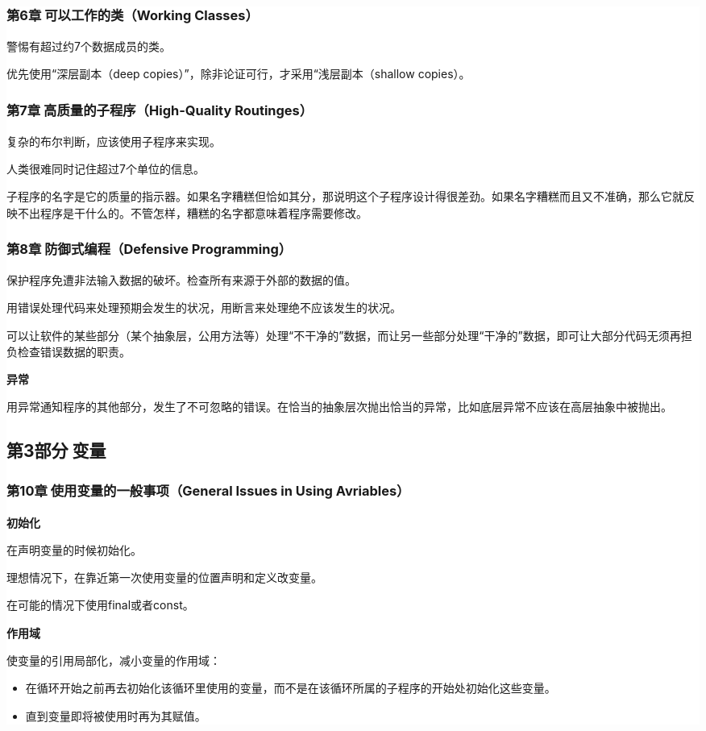 

### 第6章 可以工作的类（Working Classes）



警惕有超过约7个数据成员的类。

优先使用“深层副本（deep copies）”，除非论证可行，才采用“浅层副本（shallow copies）。



### 第7章 高质量的子程序（High-Quality Routinges）



复杂的布尔判断，应该使用子程序来实现。

人类很难同时记住超过7个单位的信息。

子程序的名字是它的质量的指示器。如果名字糟糕但恰如其分，那说明这个子程序设计得很差劲。如果名字糟糕而且又不准确，那么它就反映不出程序是干什么的。不管怎样，糟糕的名字都意味着程序需要修改。



### 第8章 防御式编程（Defensive Programming）



保护程序免遭非法输入数据的破坏。检查所有来源于外部的数据的值。

用错误处理代码来处理预期会发生的状况，用断言来处理绝不应该发生的状况。

可以让软件的某些部分（某个抽象层，公用方法等）处理“不干净的”数据，而让另一些部分处理“干净的”数据，即可让大部分代码无须再担负检查错误数据的职责。



**异常**

用异常通知程序的其他部分，发生了不可忽略的错误。在恰当的抽象层次抛出恰当的异常，比如底层异常不应该在高层抽象中被抛出。



## 第3部分 变量



### 第10章 使用变量的一般事项（General Issues in Using Avriables）



**初始化**

在声明变量的时候初始化。

理想情况下，在靠近第一次使用变量的位置声明和定义改变量。

在可能的情况下使用final或者const。



**作用域**

使变量的引用局部化，减小变量的作用域：

* 在循环开始之前再去初始化该循环里使用的变量，而不是在该循环所属的子程序的开始处初始化这些变量。

* 直到变量即将被使用时再为其赋值。
